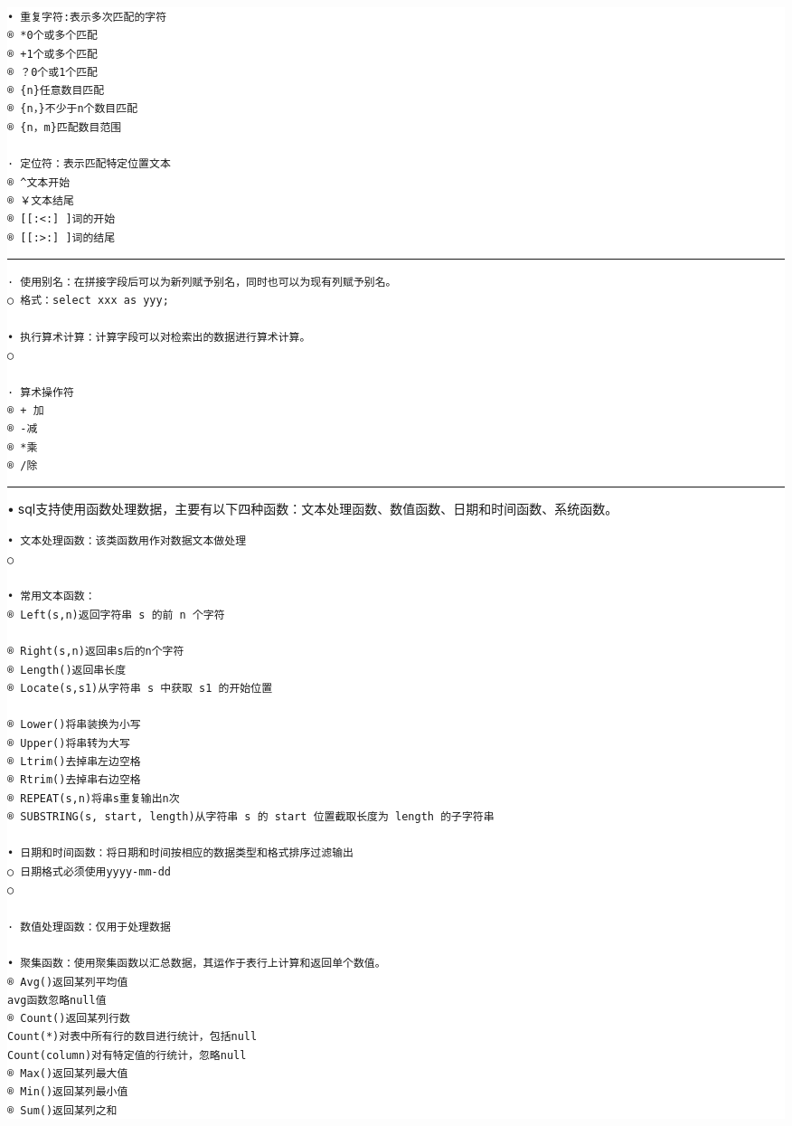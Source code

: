 	• 重复字符:表示多次匹配的字符
	® *0个或多个匹配
	® +1个或多个匹配
	® ？0个或1个匹配
	® {n}任意数目匹配
	® {n，}不少于n个数目匹配
	® {n，m}匹配数目范围

	· 定位符：表示匹配特定位置文本
	® ^文本开始
	® ￥文本结尾
	® [[:<:] ]词的开始
	® [[:>:] ]词的结尾

---
	· 使用别名：在拼接字段后可以为新列赋予别名，同时也可以为现有列赋予别名。
	○ 格式：select xxx as yyy;

	• 执行算术计算：计算字段可以对检索出的数据进行算术计算。
	○ 

	· 算术操作符
	® + 加
	® -减
	® *乘
	® /除

---	
• sql支持使用函数处理数据，主要有以下四种函数：文本处理函数、数值函数、日期和时间函数、系统函数。
	

	• 文本处理函数：该类函数用作对数据文本做处理
	○ 

	• 常用文本函数：
	® Left(s,n)返回字符串 s 的前 n 个字符
	
	® Right(s,n)返回串s后的n个字符
	® Length()返回串长度
	® Locate(s,s1)从字符串 s 中获取 s1 的开始位置
	
	® Lower()将串装换为小写
	® Upper()将串转为大写
	® Ltrim()去掉串左边空格
	® Rtrim()去掉串右边空格
	® REPEAT(s,n)将串s重复输出n次
	® SUBSTRING(s, start, length)从字符串 s 的 start 位置截取长度为 length 的子字符串

	• 日期和时间函数：将日期和时间按相应的数据类型和格式排序过滤输出
	○ 日期格式必须使用yyyy-mm-dd
	○ 

	· 数值处理函数：仅用于处理数据

	• 聚集函数：使用聚集函数以汇总数据，其运作于表行上计算和返回单个数值。
	® Avg()返回某列平均值
	avg函数忽略null值
	® Count()返回某列行数
	Count(*)对表中所有行的数目进行统计，包括null
	Count(column)对有特定值的行统计，忽略null
	® Max()返回某列最大值
	® Min()返回某列最小值
	® Sum()返回某列之和
	